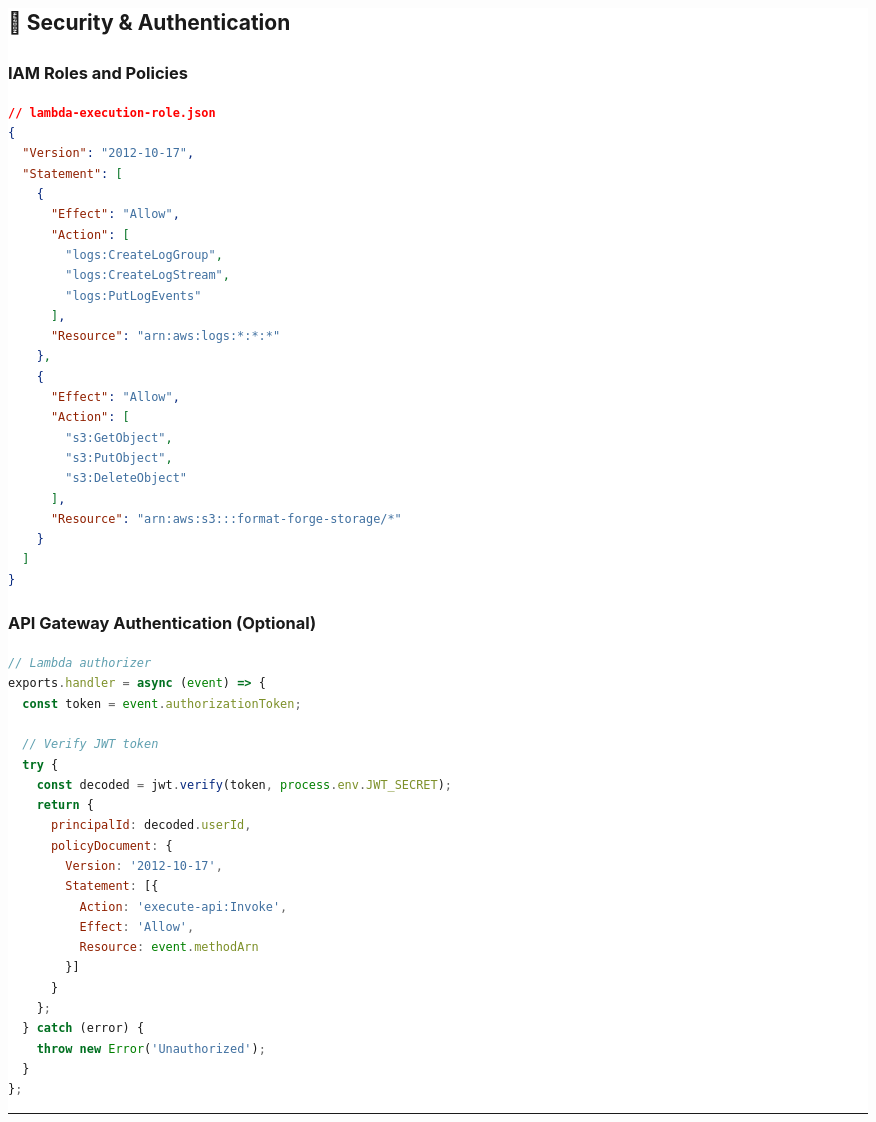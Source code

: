 
## 🔐 **Security & Authentication**

### **IAM Roles and Policies**
```json
// lambda-execution-role.json
{
  "Version": "2012-10-17",
  "Statement": [
    {
      "Effect": "Allow",
      "Action": [
        "logs:CreateLogGroup",
        "logs:CreateLogStream",
        "logs:PutLogEvents"
      ],
      "Resource": "arn:aws:logs:*:*:*"
    },
    {
      "Effect": "Allow",
      "Action": [
        "s3:GetObject",
        "s3:PutObject",
        "s3:DeleteObject"
      ],
      "Resource": "arn:aws:s3:::format-forge-storage/*"
    }
  ]
}
```

### **API Gateway Authentication (Optional)**
```javascript
// Lambda authorizer
exports.handler = async (event) => {
  const token = event.authorizationToken;
  
  // Verify JWT token
  try {
    const decoded = jwt.verify(token, process.env.JWT_SECRET);
    return {
      principalId: decoded.userId,
      policyDocument: {
        Version: '2012-10-17',
        Statement: [{
          Action: 'execute-api:Invoke',
          Effect: 'Allow',
          Resource: event.methodArn
        }]
      }
    };
  } catch (error) {
    throw new Error('Unauthorized');
  }
};
```

---